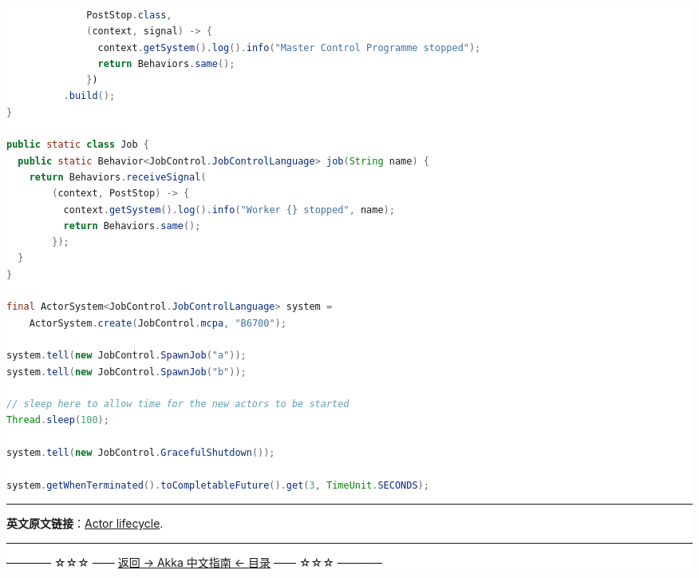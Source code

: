 ```java
              PostStop.class,
              (context, signal) -> {
                context.getSystem().log().info("Master Control Programme stopped");
                return Behaviors.same();
              })
          .build();
}

public static class Job {
  public static Behavior<JobControl.JobControlLanguage> job(String name) {
    return Behaviors.receiveSignal(
        (context, PostStop) -> {
          context.getSystem().log().info("Worker {} stopped", name);
          return Behaviors.same();
        });
  }
}

final ActorSystem<JobControl.JobControlLanguage> system =
    ActorSystem.create(JobControl.mcpa, "B6700");

system.tell(new JobControl.SpawnJob("a"));
system.tell(new JobControl.SpawnJob("b"));

// sleep here to allow time for the new actors to be started
Thread.sleep(100);

system.tell(new JobControl.GracefulShutdown());

system.getWhenTerminated().toCompletableFuture().get(3, TimeUnit.SECONDS);
```



----------

**英文原文链接**：[Actor lifecycle](https://doc.akka.io/docs/akka/current/typed/actor-lifecycle.html).



----------
———— ☆☆☆ —— [返回 -> Akka 中文指南 <- 目录](https://github.com/guobinhit/akka-guide/blob/master/README.md) —— ☆☆☆ ————